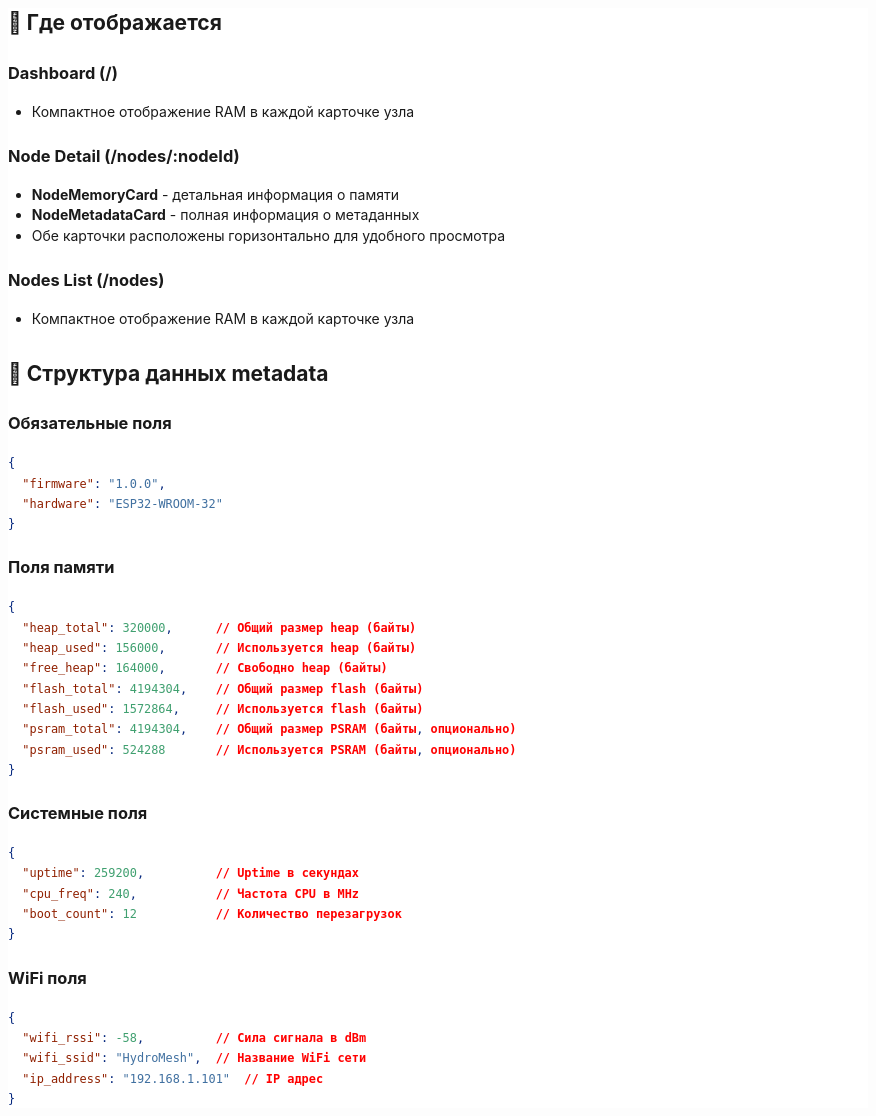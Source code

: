 ## 📍 Где отображается

### Dashboard (/)
- Компактное отображение RAM в каждой карточке узла

### Node Detail (/nodes/:nodeId)
- **NodeMemoryCard** - детальная информация о памяти
- **NodeMetadataCard** - полная информация о метаданных
- Обе карточки расположены горизонтально для удобного просмотра

### Nodes List (/nodes)
- Компактное отображение RAM в каждой карточке узла

## 🔧 Структура данных metadata

### Обязательные поля
```json
{
  "firmware": "1.0.0",
  "hardware": "ESP32-WROOM-32"
}
```

### Поля памяти
```json
{
  "heap_total": 320000,      // Общий размер heap (байты)
  "heap_used": 156000,       // Используется heap (байты)
  "free_heap": 164000,       // Свободно heap (байты)
  "flash_total": 4194304,    // Общий размер flash (байты)
  "flash_used": 1572864,     // Используется flash (байты)
  "psram_total": 4194304,    // Общий размер PSRAM (байты, опционально)
  "psram_used": 524288       // Используется PSRAM (байты, опционально)
}
```

### Системные поля
```json
{
  "uptime": 259200,          // Uptime в секундах
  "cpu_freq": 240,           // Частота CPU в MHz
  "boot_count": 12           // Количество перезагрузок
}
```

### WiFi поля
```json
{
  "wifi_rssi": -58,          // Сила сигнала в dBm
  "wifi_ssid": "HydroMesh",  // Название WiFi сети
  "ip_address": "192.168.1.101"  // IP адрес
}
```
